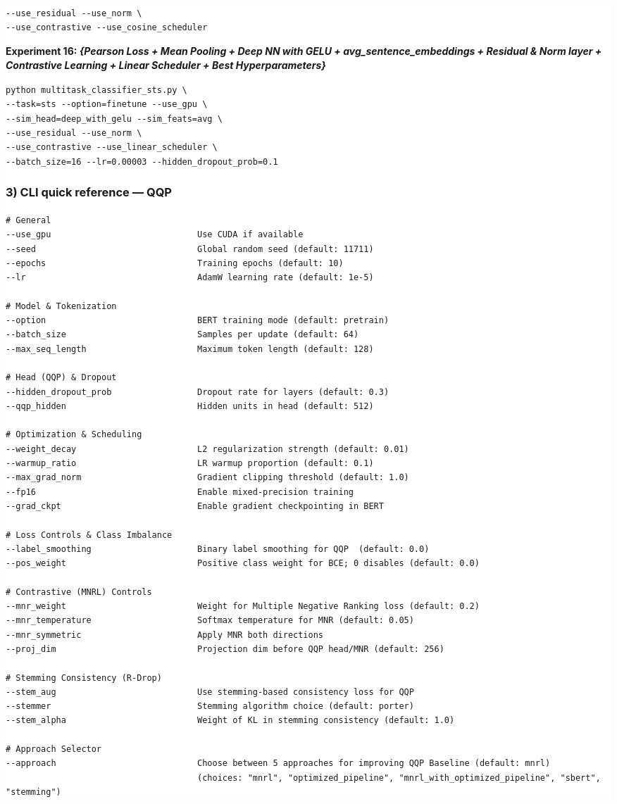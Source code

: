 ```
--use_residual --use_norm \
--use_contrastive --use_cosine_scheduler
```
**Experiment 16: *{Pearson Loss + Mean Pooling + Deep NN with GELU + avg_sentence_embeddings + Residual & Norm layer + Contrastive Learning + Linear Scheduler + Best Hyperparameters}***
```
python multitask_classifier_sts.py \
--task=sts --option=finetune --use_gpu \
--sim_head=deep_with_gelu --sim_feats=avg \
--use_residual --use_norm \
--use_contrastive --use_linear_scheduler \
--batch_size=16 --lr=0.00003 --hidden_dropout_prob=0.1 
```

### 3) CLI quick reference — QQP
```
# General
--use_gpu                             Use CUDA if available
--seed                                Global random seed (default: 11711)
--epochs                              Training epochs (default: 10)
--lr                                  AdamW learning rate (default: 1e-5)

# Model & Tokenization
--option                              BERT training mode (default: pretrain)
--batch_size                          Samples per update (default: 64)
--max_seq_length                      Maximum token length (default: 128)

# Head (QQP) & Dropout
--hidden_dropout_prob                 Dropout rate for layers (default: 0.3)
--qqp_hidden                          Hidden units in head (default: 512)

# Optimization & Scheduling
--weight_decay                        L2 regularization strength (default: 0.01)
--warmup_ratio                        LR warmup proportion (default: 0.1)
--max_grad_norm                       Gradient clipping threshold (default: 1.0)
--fp16                                Enable mixed-precision training
--grad_ckpt                           Enable gradient checkpointing in BERT

# Loss Controls & Class Imbalance
--label_smoothing                     Binary label smoothing for QQP  (default: 0.0)
--pos_weight                          Positive class weight for BCE; 0 disables (default: 0.0)

# Contrastive (MNRL) Controls
--mnr_weight                          Weight for Multiple Negative Ranking loss (default: 0.2)
--mnr_temperature                     Softmax temperature for MNR (default: 0.05)
--mnr_symmetric                       Apply MNR both directions
--proj_dim                            Projection dim before QQP head/MNR (default: 256)
    
# Stemming Consistency (R-Drop)
--stem_aug                            Use stemming-based consistency loss for QQP
--stemmer                             Stemming algorithm choice (default: porter)
--stem_alpha                          Weight of KL in stemming consistency (default: 1.0)
    
# Approach Selector
--approach                            Choose between 5 approaches for improving QQP Baseline (default: mnrl)
                                      (choices: "mnrl", "optimized_pipeline", "mnrl_with_optimized_pipeline", "sbert", "stemming")

```
